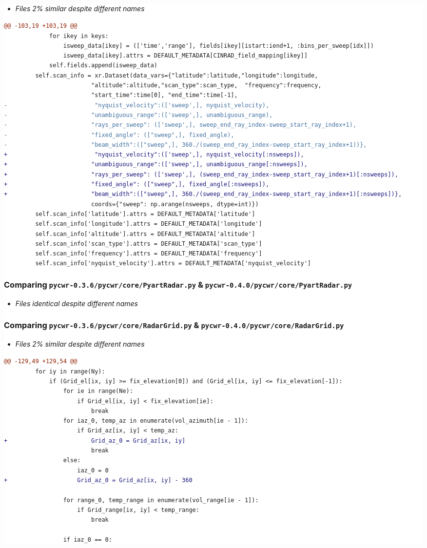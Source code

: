  * *Files 2% similar despite different names*

```diff
@@ -103,19 +103,19 @@
             for ikey in keys:
                 isweep_data[ikey] = (['time','range'], fields[ikey][istart:iend+1, :bins_per_sweep[idx]])
                 isweep_data[ikey].attrs = DEFAULT_METADATA[CINRAD_field_mapping[ikey]]
             self.fields.append(isweep_data)
         self.scan_info = xr.Dataset(data_vars={"latitude":latitude,"longitude":longitude,
                         "altitude":altitude,"scan_type":scan_type,  "frequency":frequency,
                         "start_time":time[0], "end_time":time[-1],
-                         "nyquist_velocity":(['sweep',], nyquist_velocity),
-                        "unambiguous_range":(['sweep',], unambiguous_range),
-                        "rays_per_sweep": (['sweep',], sweep_end_ray_index-sweep_start_ray_index+1),
-                        "fixed_angle": (["sweep",], fixed_angle),
-                        "beam_width":(["sweep",], 360./(sweep_end_ray_index-sweep_start_ray_index+1))},
+                         "nyquist_velocity":(['sweep',], nyquist_velocity[:nsweeps]),
+                        "unambiguous_range":(['sweep',], unambiguous_range[:nsweeps]),
+                        "rays_per_sweep": (['sweep',], (sweep_end_ray_index-sweep_start_ray_index+1)[:nsweeps]),
+                        "fixed_angle": (["sweep",], fixed_angle[:nsweeps]),
+                        "beam_width":(["sweep",], 360./(sweep_end_ray_index-sweep_start_ray_index+1)[:nsweeps])},
                         coords={"sweep": np.arange(nsweeps, dtype=int)})
         self.scan_info['latitude'].attrs = DEFAULT_METADATA['latitude']
         self.scan_info['longitude'].attrs = DEFAULT_METADATA['longitude']
         self.scan_info['altitude'].attrs = DEFAULT_METADATA['altitude']
         self.scan_info['scan_type'].attrs = DEFAULT_METADATA['scan_type']
         self.scan_info['frequency'].attrs = DEFAULT_METADATA['frequency']
         self.scan_info['nyquist_velocity'].attrs = DEFAULT_METADATA['nyquist_velocity']
```

### Comparing `pycwr-0.3.6/pycwr/core/PyartRadar.py` & `pycwr-0.4.0/pycwr/core/PyartRadar.py`

 * *Files identical despite different names*

### Comparing `pycwr-0.3.6/pycwr/core/RadarGrid.py` & `pycwr-0.4.0/pycwr/core/RadarGrid.py`

 * *Files 2% similar despite different names*

```diff
@@ -129,49 +129,54 @@
         for iy in range(Ny):
             if (Grid_el[ix, iy] >= fix_elevation[0]) and (Grid_el[ix, iy] <= fix_elevation[-1]):
                 for ie in range(Ne):
                     if Grid_el[ix, iy] < fix_elevation[ie]:
                         break
                 for iaz_0, temp_az in enumerate(vol_azimuth[ie - 1]):
                     if Grid_az[ix, iy] < temp_az:
+                        Grid_az_0 = Grid_az[ix, iy]
                         break
                 else:
                     iaz_0 = 0
+                    Grid_az_0 = Grid_az[ix, iy] - 360
 
                 for range_0, temp_range in enumerate(vol_range[ie - 1]):
                     if Grid_range[ix, iy] < temp_range:
                         break
 
                 if iaz_0 == 0:
```